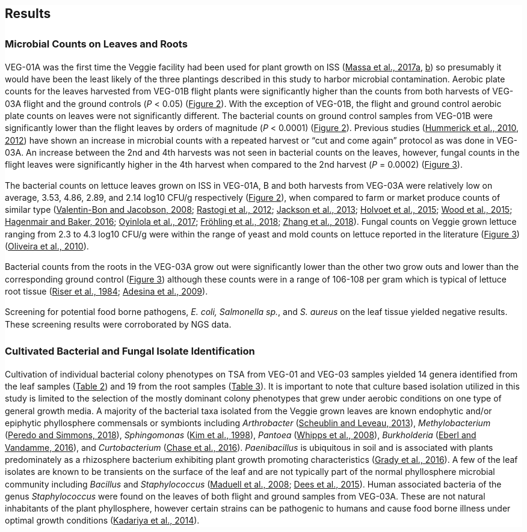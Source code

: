 ## Results

### Microbial Counts on Leaves and Roots

VEG-01A was the first time the Veggie facility had been used for plant growth on ISS ([Massa et al., 2017a](#B44), [b](#B45)) so presumably it would have been the least likely of the three plantings described in this study to harbor microbial contamination. Aerobic plate counts for the leaves harvested from VEG-01B flight plants were significantly higher than the counts from both harvests of VEG-03A flight and the ground controls (_P_ < 0.05) ([Figure 2](#F2)). With the exception of VEG-01B, the flight and ground control aerobic plate counts on leaves were not significantly different. The bacterial counts on ground control samples from VEG-01B were significantly lower than the flight leaves by orders of magnitude (_P_ < 0.0001) ([Figure 2](#F2)). Previous studies ([Hummerick et al., 2010](#B23), [2012](#B25)) have shown an increase in microbial counts with a repeated harvest or “cut and come again” protocol as was done in VEG-03A. An increase between the 2nd and 4th harvests was not seen in bacterial counts on the leaves, however, fungal counts in the flight leaves were significantly higher in the 4th harvest when compared to the 2nd harvest (_P_ = 0.0002) ([Figure 3](#F3)).

The bacterial counts on lettuce leaves grown on ISS in VEG-01A, B and both harvests from VEG-03A were relatively low on average, 3.53, 4.86, 2.89, and 2.14 log10 CFU/g respectively ([Figure 2](#F2)), when compared to farm or market produce counts of similar type ([Valentin-Bon and Jacobson, 2008](#B76); [Rastogi et al., 2012](#B62); [Jackson et al., 2013](#B27); [Holvoet et al., 2015](#B22); [Wood et al., 2015](#B84); [Hagenmair and Baker, 2016](#B20); [Oyinlola et al., 2017](#B54); [Fröhling et al., 2018](#B17); [Zhang et al., 2018](#B87)). Fungal counts on Veggie grown lettuce ranging from 2.3 to 4.3 log10 CFU/g were within the range of yeast and mold counts on lettuce reported in the literature ([Figure 3](#F3)) ([Oliveira et al., 2010](#B53)).

Bacterial counts from the roots in the VEG-03A grow out were significantly lower than the other two grow outs and lower than the corresponding ground control ([Figure 3](#F3)) although these counts were in a range of 106\-108 per gram which is typical of lettuce root tissue ([Riser et al., 1984](#B65); [Adesina et al., 2009](#B1)).

Screening for potential food borne pathogens, _E. coli, Salmonella sp._, and _S. aureus_ on the leaf tissue yielded negative results. These screening results were corroborated by NGS data.

### Cultivated Bacterial and Fungal Isolate Identification

Cultivation of individual bacterial colony phenotypes on TSA from VEG-01 and VEG-03 samples yielded 14 genera identified from the leaf samples ([Table 2](#T2)) and 19 from the root samples ([Table 3](#T3)). It is important to note that culture based isolation utilized in this study is limited to the selection of the mostly dominant colony phenotypes that grew under aerobic conditions on one type of general growth media. A majority of the bacterial taxa isolated from the Veggie grown leaves are known endophytic and/or epiphytic phyllosphere commensals or symbionts including _Arthrobacter_ ([Scheublin and Leveau, 2013](#B70)), _Methylobacterium_ ([Peredo and Simmons, 2018](#B58)), _Sphingomonas_ ([Kim et al., 1998](#B30)), _Pantoea_ ([Whipps et al., 2008](#B83)), _Burkholderia_ ([Eberl and Vandamme, 2016](#B14)), and _Curtobacterium_ ([Chase et al., 2016](#B9)). _Paenibacillus_ is ubiquitous in soil and is associated with plants predominately as a rhizosphere bacterium exhibiting plant growth promoting characteristics ([Grady et al., 2016](#B19)). A few of the leaf isolates are known to be transients on the surface of the leaf and are not typically part of the normal phyllosphere microbial community including _Bacillus_ and _Staphylococcus_ ([Maduell et al., 2008](#B41); [Dees et al., 2015](#B12)). Human associated bacteria of the genus _Staphylococcus_ were found on the leaves of both flight and ground samples from VEG-03A. These are not natural inhabitants of the plant phyllosphere, however certain strains can be pathogenic to humans and cause food borne illness under optimal growth conditions ([Kadariya et al., 2014](#B28)).
